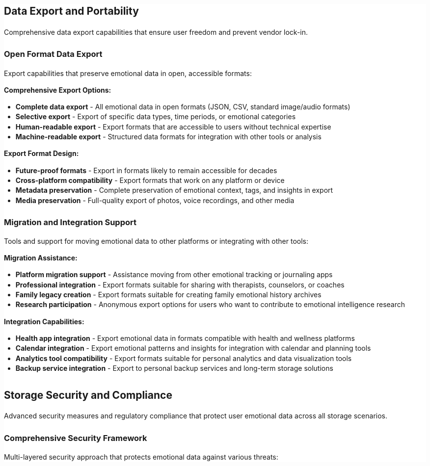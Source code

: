 ## Data Export and Portability

Comprehensive data export capabilities that ensure user freedom and prevent vendor lock-in.

### Open Format Data Export
Export capabilities that preserve emotional data in open, accessible formats:

**Comprehensive Export Options:**
- **Complete data export** - All emotional data in open formats (JSON, CSV, standard image/audio formats)
- **Selective export** - Export of specific data types, time periods, or emotional categories
- **Human-readable export** - Export formats that are accessible to users without technical expertise
- **Machine-readable export** - Structured data formats for integration with other tools or analysis

**Export Format Design:**
- **Future-proof formats** - Export in formats likely to remain accessible for decades
- **Cross-platform compatibility** - Export formats that work on any platform or device
- **Metadata preservation** - Complete preservation of emotional context, tags, and insights in export
- **Media preservation** - Full-quality export of photos, voice recordings, and other media

### Migration and Integration Support
Tools and support for moving emotional data to other platforms or integrating with other tools:

**Migration Assistance:**
- **Platform migration support** - Assistance moving from other emotional tracking or journaling apps
- **Professional integration** - Export formats suitable for sharing with therapists, counselors, or coaches
- **Family legacy creation** - Export formats suitable for creating family emotional history archives
- **Research participation** - Anonymous export options for users who want to contribute to emotional intelligence research

**Integration Capabilities:**
- **Health app integration** - Export emotional data in formats compatible with health and wellness platforms
- **Calendar integration** - Export emotional patterns and insights for integration with calendar and planning tools
- **Analytics tool compatibility** - Export formats suitable for personal analytics and data visualization tools
- **Backup service integration** - Export to personal backup services and long-term storage solutions

## Storage Security and Compliance

Advanced security measures and regulatory compliance that protect user emotional data across all storage scenarios.

### Comprehensive Security Framework
Multi-layered security approach that protects emotional data against various threats:
